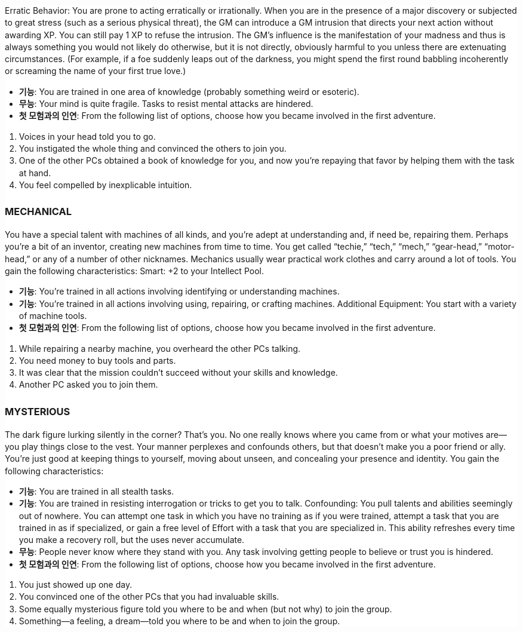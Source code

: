 Erratic Behavior: You are prone to acting erratically or irrationally. When you are in the presence of a major discovery or subjected to great stress (such as a serious physical threat), the GM can introduce a GM intrusion that directs your next action without awarding XP. You can still pay 1 XP to refuse the intrusion. The GM’s influence is the manifestation of your madness and thus is always something you would not likely do otherwise, but it is not directly, obviously harmful to you unless there are extenuating circumstances. (For example, if a foe suddenly leaps out of the darkness, you might spend the first round babbling incoherently or screaming the name of your first true love.)
- **기능**: You are trained in one area of knowledge (probably something weird or esoteric).
- **무능**: Your mind is quite fragile. Tasks to resist mental attacks are hindered.
- **첫 모험과의 인연**: From the following list of options, choose how you became involved in the first adventure.
1. Voices in your head told you to go.
2. You instigated the whole thing and convinced the others to join you.
3. One of the other PCs obtained a book of knowledge for you, and now you’re repaying that favor by helping them with the task at hand.
4. You feel compelled by inexplicable intuition.

### MECHANICAL
You have a special talent with machines of all kinds, and you’re adept at understanding and, if need be, repairing them. Perhaps you’re a bit of an inventor, creating new machines from time to time. You get called “techie,” “tech,” “mech,” “gear-head,” “motor-head,” or any of a number of other nicknames. Mechanics usually wear practical work clothes and carry around a lot of tools. 
You gain the following characteristics:
Smart: +2 to your Intellect Pool. 
- **기능**: You’re trained in all actions involving identifying or understanding machines.
- **기능**: You’re trained in all actions involving using, repairing, or crafting machines.
Additional Equipment: You start with a variety of machine tools.
- **첫 모험과의 인연**: From the following list of options, choose how you became involved in the first adventure.
1. While repairing a nearby machine, you overheard the other PCs talking.
2. You need money to buy tools and parts.
3. It was clear that the mission couldn’t succeed without your skills and knowledge.
4. Another PC asked you to join them.

### MYSTERIOUS
The dark figure lurking silently in the corner? That’s you. No one really knows where you came from or what your motives are—you play things close to the vest. Your manner perplexes and confounds others, but that doesn’t make you a poor friend or ally. You’re just good at keeping things to yourself, moving about unseen, and concealing your presence and identity.
You gain the following characteristics:
- **기능**: You are trained in all stealth tasks.
- **기능**: You are trained in resisting interrogation or tricks to get you to talk.
Confounding: You pull talents and abilities seemingly out of nowhere. You can attempt one task in which you have no training as if you were trained, attempt a task that you are trained in as if specialized, or gain a free level of Effort with a task that you are specialized in. This ability refreshes every time you make a recovery roll, but the uses never accumulate.
- **무능**: People never know where they stand with you. Any task involving getting people to believe or trust you is hindered.
- **첫 모험과의 인연**: From the following list of options, choose how you became involved in the first adventure.
1. You just showed up one day.
2. You convinced one of the other PCs that you had invaluable skills.
3. Some equally mysterious figure told you where to be and when (but not why) to join the group.
4. Something—a feeling, a dream—told you where to be and when to join the group.
